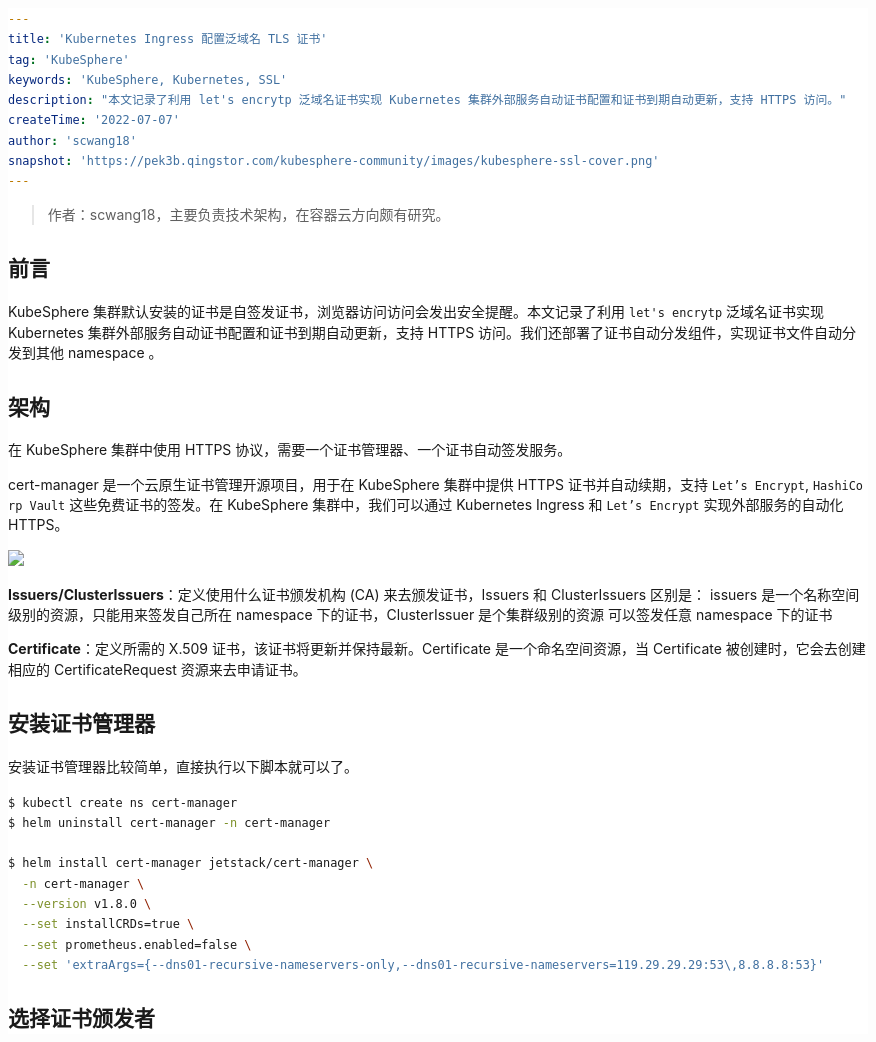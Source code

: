 ```yaml
---
title: 'Kubernetes Ingress 配置泛域名 TLS 证书'
tag: 'KubeSphere'
keywords: 'KubeSphere, Kubernetes, SSL'
description: "本文记录了利用 let's encrytp 泛域名证书实现 Kubernetes 集群外部服务自动证书配置和证书到期自动更新，支持 HTTPS 访问。"
createTime: '2022-07-07'
author: 'scwang18'
snapshot: 'https://pek3b.qingstor.com/kubesphere-community/images/kubesphere-ssl-cover.png'
---
```


> 作者：scwang18，主要负责技术架构，在容器云方向颇有研究。

## 前言

KubeSphere 集群默认安装的证书是自签发证书，浏览器访问访问会发出安全提醒。本文记录了利用 `let's encrytp` 泛域名证书实现 Kubernetes 集群外部服务自动证书配置和证书到期自动更新，支持 HTTPS 访问。我们还部署了证书自动分发组件，实现证书文件自动分发到其他 namespace 。

## 架构
在 KubeSphere 集群中使用 HTTPS 协议，需要一个证书管理器、一个证书自动签发服务。

cert-manager 是一个云原生证书管理开源项目，用于在 KubeSphere 集群中提供 HTTPS 证书并自动续期，支持 `Let’s Encrypt`, `HashiCorp Vault` 这些免费证书的签发。在 KubeSphere 集群中，我们可以通过 Kubernetes Ingress 和 `Let’s Encrypt` 实现外部服务的自动化 HTTPS。

![](https://pek3b.qingstor.com/kubesphere-community/images/high-level-overview.svg)

**Issuers/ClusterIssuers**：定义使用什么证书颁发机构 (CA) 来去颁发证书，Issuers 和 ClusterIssuers 区别是： issuers 是一个名称空间级别的资源，只能用来签发自己所在  namespace 下的证书，ClusterIssuer 是个集群级别的资源 可以签发任意 namespace 下的证书

**Certificate**：定义所需的 X.509 证书，该证书将更新并保持最新。Certificate 是一个命名空间资源，当 Certificate 被创建时，它会去创建相应的 CertificateRequest 资源来去申请证书。

## 安装证书管理器

安装证书管理器比较简单，直接执行以下脚本就可以了。

```bash
$ kubectl create ns cert-manager
$ helm uninstall cert-manager -n cert-manager

$ helm install cert-manager jetstack/cert-manager \
  -n cert-manager \
  --version v1.8.0 \
  --set installCRDs=true \
  --set prometheus.enabled=false \
  --set 'extraArgs={--dns01-recursive-nameservers-only,--dns01-recursive-nameservers=119.29.29.29:53\,8.8.8.8:53}'    
```

## 选择证书颁发者

